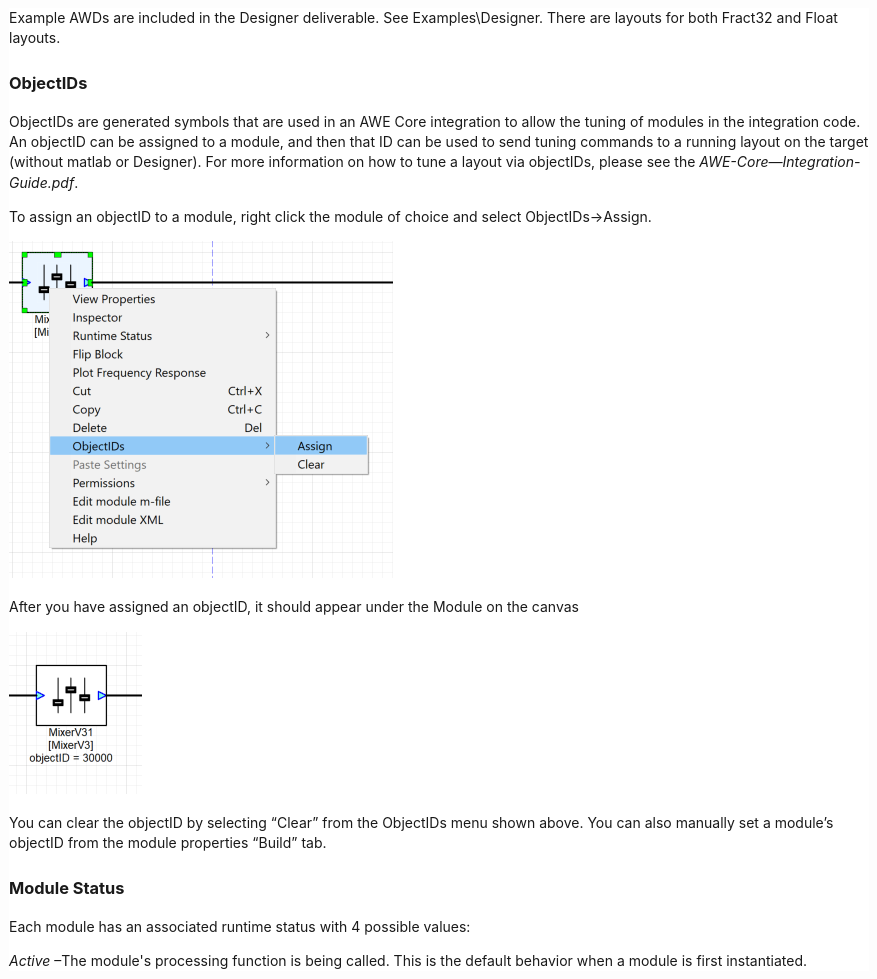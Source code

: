 Example AWDs are included in the Designer deliverable. See Examples\Designer. There are layouts for both Fract32 and Float layouts.

### ObjectIDs

ObjectIDs are generated symbols that are used in an AWE Core integration to allow the tuning of modules in the integration code. An objectID can be assigned to a module, and then that ID can be used to send tuning commands to a running layout on the target \(without matlab or Designer\). For more information on how to tune a layout via objectIDs, please see the _AWE-Core—Integration-Guide.pdf_.

To assign an objectID to a module, right click the module of choice and select ObjectIDs-&gt;Assign.

![](../.gitbook/assets/62%20%281%29%20%281%29.png)

After you have assigned an objectID, it should appear under the Module on the canvas

![](../.gitbook/assets/63%20%282%29.png)

You can clear the objectID by selecting “Clear” from the ObjectIDs menu shown above. You can also manually set a module’s objectID from the module properties “Build” tab.

### Module Status

Each module has an associated runtime status with 4 possible values:

_Active_ –The module's processing function is being called. This is the default behavior when a module is first instantiated.
